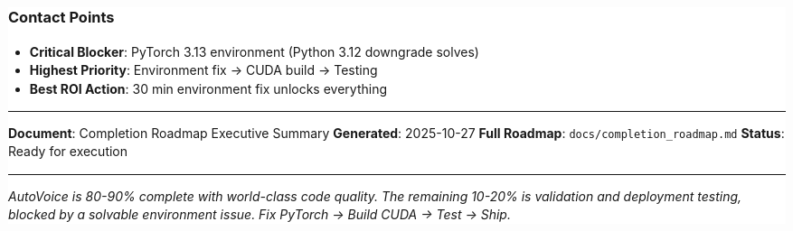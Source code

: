 ### Contact Points
- **Critical Blocker**: PyTorch 3.13 environment (Python 3.12 downgrade solves)
- **Highest Priority**: Environment fix → CUDA build → Testing
- **Best ROI Action**: 30 min environment fix unlocks everything

---

**Document**: Completion Roadmap Executive Summary
**Generated**: 2025-10-27
**Full Roadmap**: `docs/completion_roadmap.md`
**Status**: Ready for execution

---

*AutoVoice is 80-90% complete with world-class code quality. The remaining 10-20% is validation and deployment testing, blocked by a solvable environment issue. Fix PyTorch → Build CUDA → Test → Ship.*
